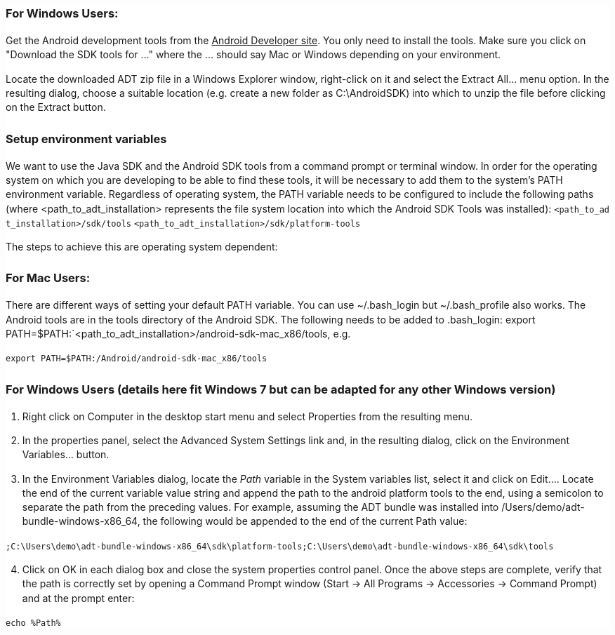 ### For Windows Users:

Get the Android development tools from the [Android Developer site](http://developer.android.com/sdk/index.html#ExistingIDE).
You only need to install the tools. Make sure you click on "Download the SDK tools for ..." where the ... should say Mac or Windows depending on your environment.

Locate the downloaded ADT zip file in a Windows Explorer window, right-click on it and select the Extract All… menu option. In the resulting dialog, choose a suitable location (e.g. create a new folder as C:\AndroidSDK) into which to unzip the file before clicking on the Extract button. 

### Setup environment variables 

We want to use the Java SDK and the Android SDK tools from a command prompt or terminal window. In order for the operating system on which you are developing to be able to find these tools, it will be necessary to add them to the system’s PATH environment variable.
Regardless of operating system, the PATH variable needs to be configured to include the following paths (where <path_to_adt_installation> represents the file system location into which the Android SDK Tools was installed):
`<path_to_adt_installation>/sdk/tools`
`<path_to_adt_installation>/sdk/platform-tools`

The steps to achieve this are operating system dependent:

### For Mac Users:

There are different ways of setting your default PATH variable. You can use ~/.bash_login but ~/.bash_profile also works. The Android tools are in the tools directory of the Android SDK. The following needs to be added to .bash_login: export PATH=$PATH:`<path_to_adt_installation>/android-sdk-mac_x86/tools, e.g.

`export PATH=$PATH:/Android/android-sdk-mac_x86/tools`

### For Windows Users (details here fit Windows 7 but can be adapted for any other Windows version)

1. Right click on Computer in the desktop start menu and select Properties from the resulting menu.

2. In the properties panel, select the Advanced System Settings link and, in the resulting dialog, click on the Environment Variables… button.

3. In the Environment Variables dialog, locate the _Path_ variable in the System variables list, select it and click on Edit…. Locate the end of the current variable value string and append the path to the android platform tools to the end, using a semicolon to separate the path from the preceding values. For example, assuming the ADT bundle was installed into /Users/demo/adt-bundle-windows-x86_64, the following would be appended to the end of the current Path value:

`;C:\Users\demo\adt-bundle-windows-x86_64\sdk\platform-tools;C:\Users\demo\adt-bundle-windows-x86_64\sdk\tools`

4. Click on OK in each dialog box and close the system properties control panel. Once the above steps are complete, verify that the path is correctly set by opening a Command Prompt window (Start -> All Programs -> Accessories -> Command Prompt) and at the prompt enter:

`echo %Path%`
